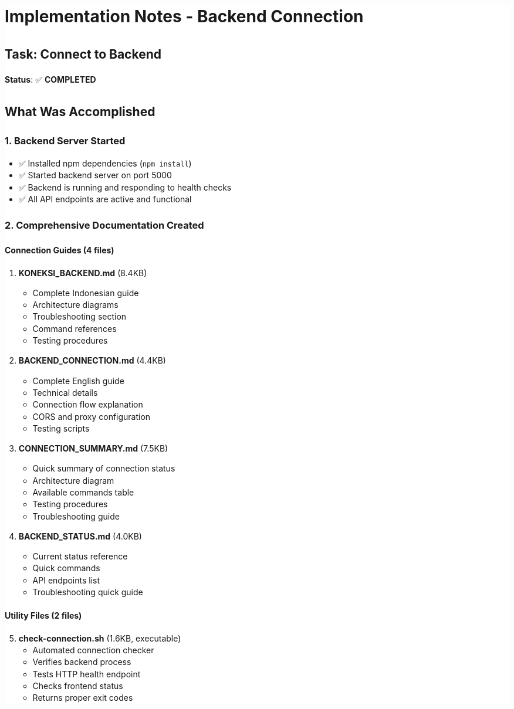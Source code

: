 # Implementation Notes - Backend Connection

## Task: Connect to Backend

**Status**: ✅ **COMPLETED**

## What Was Accomplished

### 1. Backend Server Started
- ✅ Installed npm dependencies (`npm install`)
- ✅ Started backend server on port 5000
- ✅ Backend is running and responding to health checks
- ✅ All API endpoints are active and functional

### 2. Comprehensive Documentation Created

#### Connection Guides (4 files)
1. **KONEKSI_BACKEND.md** (8.4KB)
   - Complete Indonesian guide
   - Architecture diagrams
   - Troubleshooting section
   - Command references
   - Testing procedures

2. **BACKEND_CONNECTION.md** (4.4KB)
   - Complete English guide
   - Technical details
   - Connection flow explanation
   - CORS and proxy configuration
   - Testing scripts

3. **CONNECTION_SUMMARY.md** (7.5KB)
   - Quick summary of connection status
   - Architecture diagram
   - Available commands table
   - Testing procedures
   - Troubleshooting guide

4. **BACKEND_STATUS.md** (4.0KB)
   - Current status reference
   - Quick commands
   - API endpoints list
   - Troubleshooting quick guide

#### Utility Files (2 files)
5. **check-connection.sh** (1.6KB, executable)
   - Automated connection checker
   - Verifies backend process
   - Tests HTTP health endpoint
   - Checks frontend status
   - Returns proper exit codes
